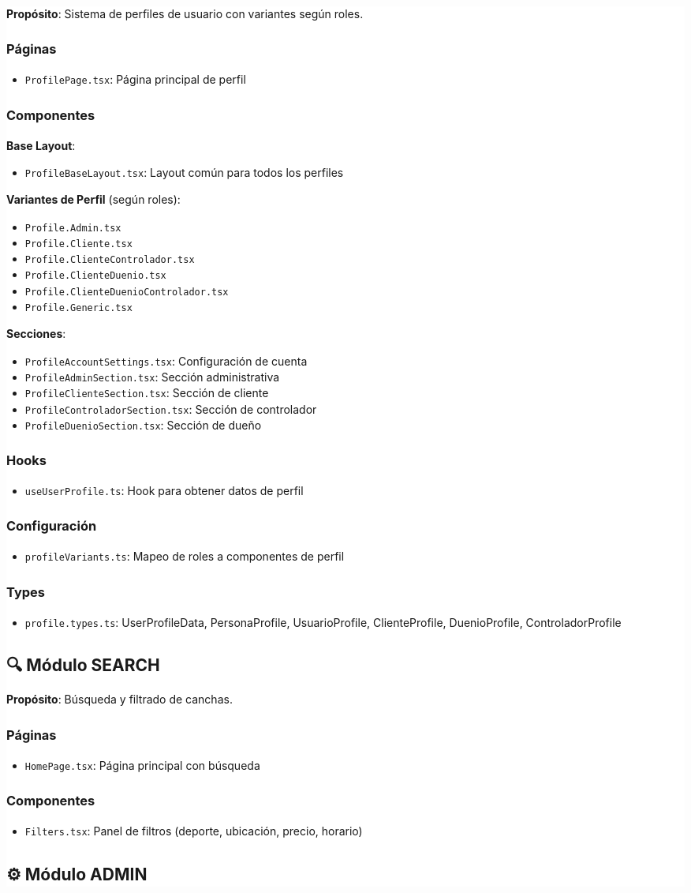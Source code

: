 **Propósito**: Sistema de perfiles de usuario con variantes según roles.

### Páginas

- `ProfilePage.tsx`: Página principal de perfil

### Componentes

**Base Layout**:
- `ProfileBaseLayout.tsx`: Layout común para todos los perfiles

**Variantes de Perfil** (según roles):
- `Profile.Admin.tsx`
- `Profile.Cliente.tsx`
- `Profile.ClienteControlador.tsx`
- `Profile.ClienteDuenio.tsx`
- `Profile.ClienteDuenioControlador.tsx`
- `Profile.Generic.tsx`

**Secciones**:
- `ProfileAccountSettings.tsx`: Configuración de cuenta
- `ProfileAdminSection.tsx`: Sección administrativa
- `ProfileClienteSection.tsx`: Sección de cliente
- `ProfileControladorSection.tsx`: Sección de controlador
- `ProfileDuenioSection.tsx`: Sección de dueño

### Hooks

- `useUserProfile.ts`: Hook para obtener datos de perfil

### Configuración

- `profileVariants.ts`: Mapeo de roles a componentes de perfil

### Types

- `profile.types.ts`: UserProfileData, PersonaProfile, UsuarioProfile, ClienteProfile, DuenioProfile, ControladorProfile

## 🔍 Módulo SEARCH

**Propósito**: Búsqueda y filtrado de canchas.

### Páginas

- `HomePage.tsx`: Página principal con búsqueda

### Componentes

- `Filters.tsx`: Panel de filtros (deporte, ubicación, precio, horario)

## ⚙️ Módulo ADMIN
